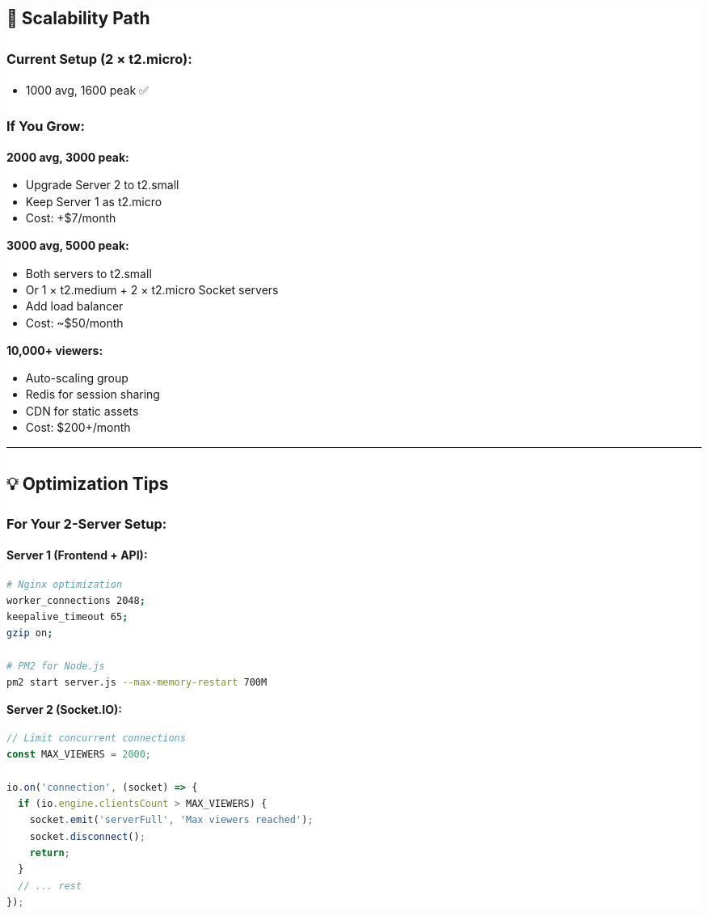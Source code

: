 
## 🚀 Scalability Path

### **Current Setup** (2 × t2.micro):
- 1000 avg, 1600 peak ✅

### **If You Grow:**

**2000 avg, 3000 peak:**
- Upgrade Server 2 to t2.small
- Keep Server 1 as t2.micro
- Cost: +$7/month

**3000 avg, 5000 peak:**
- Both servers to t2.small
- Or 1 × t2.medium + 2 × t2.micro Socket servers
- Add load balancer
- Cost: ~$50/month

**10,000+ viewers:**
- Auto-scaling group
- Redis for session sharing
- CDN for static assets
- Cost: $200+/month

---

## 💡 Optimization Tips

### For Your 2-Server Setup:

**Server 1 (Frontend + API):**
```bash
# Nginx optimization
worker_connections 2048;
keepalive_timeout 65;
gzip on;

# PM2 for Node.js
pm2 start server.js --max-memory-restart 700M
```

**Server 2 (Socket.IO):**
```javascript
// Limit concurrent connections
const MAX_VIEWERS = 2000;

io.on('connection', (socket) => {
  if (io.engine.clientsCount > MAX_VIEWERS) {
    socket.emit('serverFull', 'Max viewers reached');
    socket.disconnect();
    return;
  }
  // ... rest
});
```
